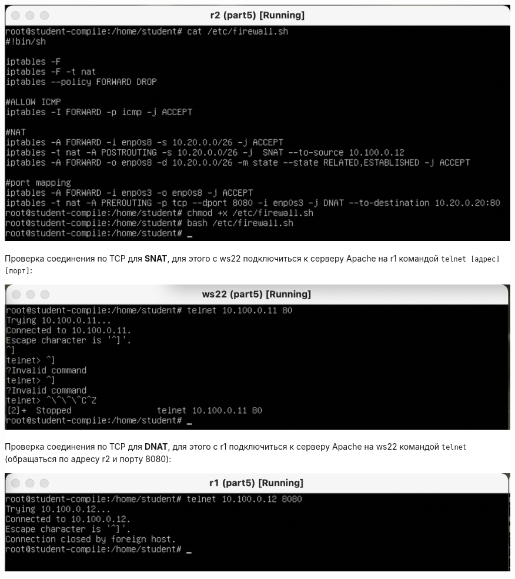 ![SNAT_DNAT](images/part7/snat_dnat.png)

Проверка соединения по TCP для **SNAT**, для этого с ws22 подключиться к серверу Apache на r1 командой `telnet [адрес] [порт]`:

![telnet_ws22](images/part7/snat.png)

Проверка соединения по TCP для **DNAT**, для этого с r1 подключиться к серверу Apache на ws22 командой `telnet` (обращаться по адресу r2 и порту 8080):

![telnet_r1](images/part7/dnat.png)
